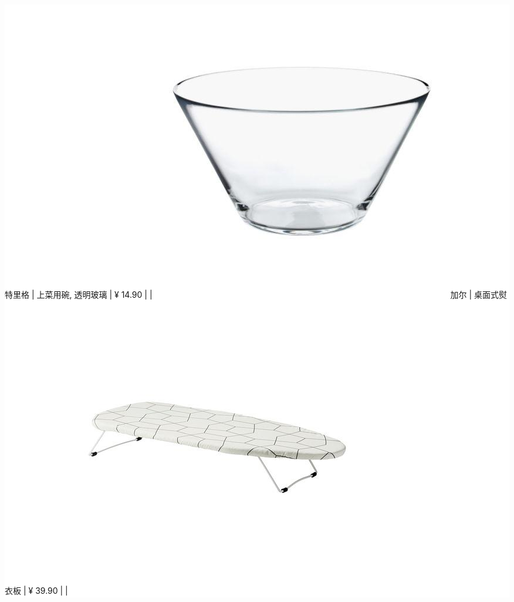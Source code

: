 特里格 | 上菜用碗, 透明玻璃 | ¥ 14.90 |  | [![alt text](pic/te-li-ge-shang-cai-yong-wan__0086658_PE215535_S4.JPG)](http://www.ikea.com/cn/zh/catalog/products/40192672/)
加尔 | 桌面式熨衣板 | ¥ 39.90 |  | [![alt text](pic/jia-er-zhuo-mian-shi-yun-yi-ban__0175751_PE329160_S4.JPG)](http://www.ikea.com/cn/zh/catalog/products/40242889/)